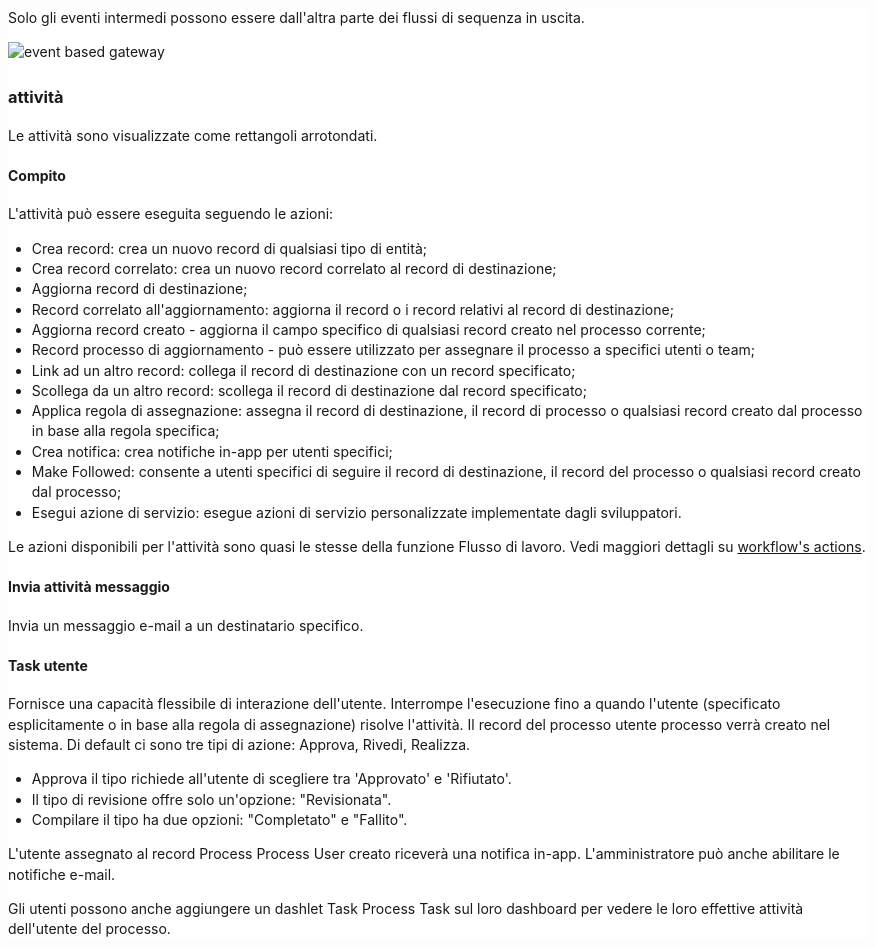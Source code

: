 Solo gli eventi intermedi possono essere dall'altra parte dei flussi di sequenza in uscita.

![event based gateway](https://raw.githubusercontent.com/espocrm/documentation/master/docs/_static/images/administration/bpm/gateway-event-based.png)

### attività

Le attività sono visualizzate come rettangoli arrotondati.

#### Compito

L'attività può essere eseguita seguendo le azioni:

* Crea record: crea un nuovo record di qualsiasi tipo di entità;
* Crea record correlato: crea un nuovo record correlato al record di destinazione;
* Aggiorna record di destinazione;
* Record correlato all'aggiornamento: aggiorna il record o i record relativi al record di destinazione;
* Aggiorna record creato - aggiorna il campo specifico di qualsiasi record creato nel processo corrente;
* Record processo di aggiornamento - può essere utilizzato per assegnare il processo a specifici utenti o team;
* Link ad un altro record: collega il record di destinazione con un record specificato;
* Scollega da un altro record: scollega il record di destinazione dal record specificato;
* Applica regola di assegnazione: assegna il record di destinazione, il record di processo o qualsiasi record creato dal processo in base alla regola specifica;
* Crea notifica: crea notifiche in-app per utenti specifici;
* Make Followed: consente a utenti specifici di seguire il record di destinazione, il record del processo o qualsiasi record creato dal processo;
* Esegui azione di servizio: esegue azioni di servizio personalizzate implementate dagli sviluppatori.

Le azioni disponibili per l'attività sono quasi le stesse della funzione Flusso di lavoro. Vedi maggiori dettagli su [workflow's actions](workflows.md#actions).

#### Invia attività messaggio

Invia un messaggio e-mail a un destinatario specifico.

#### Task utente

Fornisce una capacità flessibile di interazione dell'utente. Interrompe l'esecuzione fino a quando l'utente (specificato esplicitamente o in base alla regola di assegnazione) risolve l'attività. Il record del processo utente processo verrà creato nel sistema. Di default ci sono tre tipi di azione: Approva, Rivedi, Realizza.

* Approva il tipo richiede all'utente di scegliere tra 'Approvato' e 'Rifiutato'.
* Il tipo di revisione offre solo un'opzione: "Revisionata".
* Compilare il tipo ha due opzioni: "Completato" e "Fallito".

L'utente assegnato al record Process Process User creato riceverà una notifica in-app. L'amministratore può anche abilitare le notifiche e-mail.

Gli utenti possono anche aggiungere un dashlet Task Process Task sul loro dashboard per vedere le loro effettive attività dell'utente del processo.
